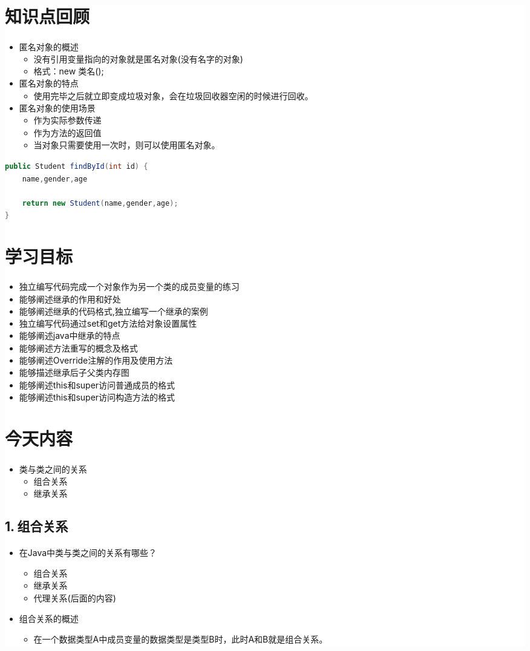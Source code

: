 # 知识点回顾

- 匿名对象的概述
  - 没有引用变量指向的对象就是匿名对象(没有名字的对象)
  - 格式：new 类名();
- 匿名对象的特点
  - 使用完毕之后就立即变成垃圾对象，会在垃圾回收器空闲的时候进行回收。
- 匿名对象的使用场景
  - 作为实际参数传递
  - 作为方法的返回值
  - 当对象只需要使用一次时，则可以使用匿名对象。

```java
public Student findById(int id) {
    name,gender,age
       
    return new Student(name,gender,age);
}
```

# 学习目标

- 独立编写代码完成一个对象作为另一个类的成员变量的练习
- 能够阐述继承的作用和好处
- 能够阐述继承的代码格式,独立编写一个继承的案例
- 独立编写代码通过set和get方法给对象设置属性
- 能够阐述java中继承的特点
- 能够阐述方法重写的概念及格式
- 能够阐述Override注解的作用及使用方法
- 能够描述继承后子父类内存图
- 能够阐述this和super访问普通成员的格式
- 能够阐述this和super访问构造方法的格式

# 今天内容

- 类与类之间的关系
  - 组合关系
  - 继承关系

## 1. 组合关系

- 在Java中类与类之间的关系有哪些？
  - 组合关系
  - 继承关系
  - 代理关系(后面的内容)


- 组合关系的概述
  - 在一个数据类型A中成员变量的数据类型是类型B时，此时A和B就是组合关系。

